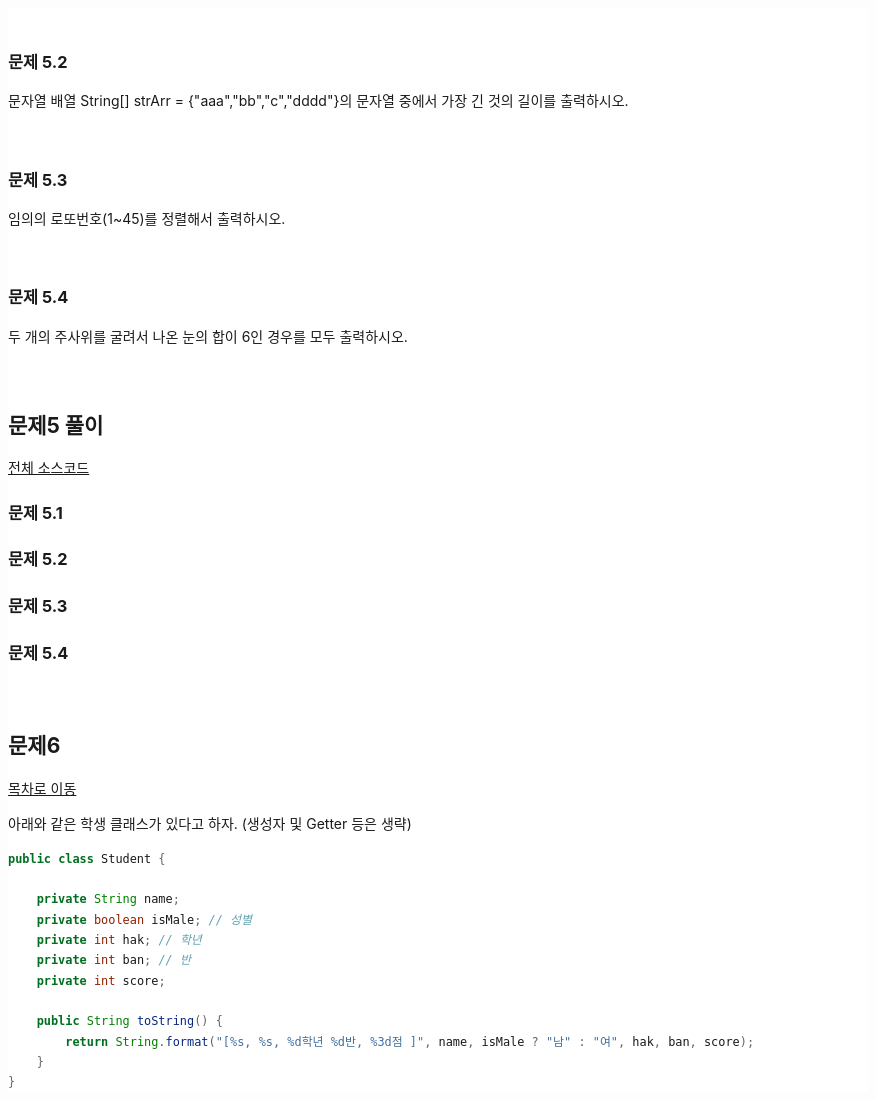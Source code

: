 <br>

### 문제 5.2
문자열 배열 String[] strArr = {"aaa","bb","c","dddd"}의 문자열 중에서 가장 긴 것의 길이를 출력하시오.

<br>

### 문제 5.3
임의의 로또번호(1~45)를 정렬해서 출력하시오.

<br>

### 문제 5.4
두 개의 주사위를 굴려서 나온 눈의 합이 6인 경우를 모두 출력하시오.

<br>

## 문제5 풀이
[전체 소스코드](src/main/java/com/mangkyu/stream/Quiz5/Quiz5.java)

### 문제 5.1

### 문제 5.2

### 문제 5.3

### 문제 5.4

<br>


## 문제6
[목차로 이동](#stream-quiz)

아래와 같은 학생 클래스가 있다고 하자.
(생성자 및 Getter 등은 생략)

```java
public class Student {

    private String name;
    private boolean isMale; // 성별
    private int hak; // 학년
    private int ban; // 반
    private int score;

    public String toString() {
        return String.format("[%s, %s, %d학년 %d반, %3d점 ]", name, isMale ? "남" : "여", hak, ban, score);
    }
}
```
